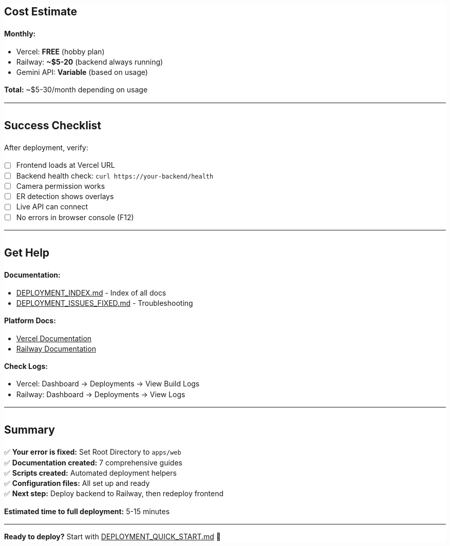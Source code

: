 
## Cost Estimate

**Monthly:**
- Vercel: **FREE** (hobby plan)
- Railway: **~$5-20** (backend always running)
- Gemini API: **Variable** (based on usage)

**Total:** ~$5-30/month depending on usage

---

## Success Checklist

After deployment, verify:

- [ ] Frontend loads at Vercel URL
- [ ] Backend health check: `curl https://your-backend/health`
- [ ] Camera permission works
- [ ] ER detection shows overlays
- [ ] Live API can connect
- [ ] No errors in browser console (F12)

---

## Get Help

**Documentation:**
- [DEPLOYMENT_INDEX.md](DEPLOYMENT_INDEX.md) - Index of all docs
- [DEPLOYMENT_ISSUES_FIXED.md](DEPLOYMENT_ISSUES_FIXED.md) - Troubleshooting

**Platform Docs:**
- [Vercel Documentation](https://vercel.com/docs)
- [Railway Documentation](https://docs.railway.app)

**Check Logs:**
- Vercel: Dashboard → Deployments → View Build Logs
- Railway: Dashboard → Deployments → View Logs

---

## Summary

✅ **Your error is fixed:** Set Root Directory to `apps/web`  
✅ **Documentation created:** 7 comprehensive guides  
✅ **Scripts created:** Automated deployment helpers  
✅ **Configuration files:** All set up and ready  
✅ **Next step:** Deploy backend to Railway, then redeploy frontend  

**Estimated time to full deployment:** 5-15 minutes

---

**Ready to deploy?** Start with [DEPLOYMENT_QUICK_START.md](DEPLOYMENT_QUICK_START.md) 🚀